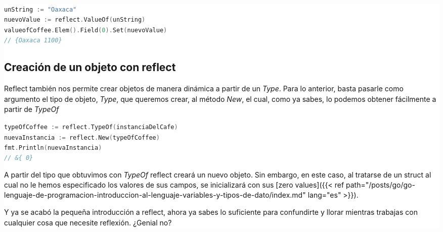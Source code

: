 ``` go
unString := "Oaxaca"
nuevoValue := reflect.ValueOf(unString)
valueofCoffee.Elem().Field(0).Set(nuevoValue)
// {Oaxaca 1100}
```

## Creación de un objeto con reflect

Reflect también nos permite crear objetos de manera dinámica a partir de un *Type*. Para lo anterior, basta pasarle como argumento el tipo de objeto, *Type*, que queremos crear, al método *New*, el cual, como ya sabes, lo podemos obtener fácilmente a partir de *TypeOf* 

``` go
typeOfCoffee := reflect.TypeOf(instanciaDelCafe)
nuevaInstancia := reflect.New(typeOfCoffee)
fmt.Println(nuevaInstancia)
// &{ 0}
```

A partir del tipo que obtuvimos con *TypeOf* reflect creará un nuevo objeto. Sin embargo, en este caso, al tratarse de un struct al cual no le hemos especificado los valores de sus campos, se inicializará con sus [zero values]({{< ref path="/posts/go/go-lenguaje-de-programacion-introduccion-al-lenguaje-variables-y-tipos-de-dato/index.md" lang="es" >}}).


Y ya se acabó la pequeña introducción a reflect, ahora ya sabes lo suficiente para confundirte y llorar mientras trabajas con cualquier cosa que necesite reflexión. ¿Genial no?